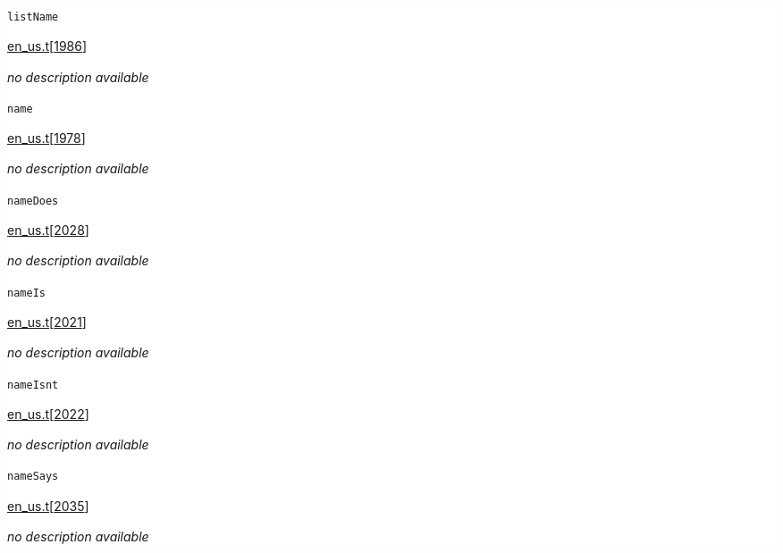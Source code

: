 

<span id="listName"></span>

`listName`

[en_us.t](../file/en_us.t.html)\[[1986](../source/en_us.t.html#1986)\]



*no description available*



<span id="name"></span>

`name`

[en_us.t](../file/en_us.t.html)\[[1978](../source/en_us.t.html#1978)\]



*no description available*



<span id="nameDoes"></span>

`nameDoes`

[en_us.t](../file/en_us.t.html)\[[2028](../source/en_us.t.html#2028)\]



*no description available*



<span id="nameIs"></span>

`nameIs`

[en_us.t](../file/en_us.t.html)\[[2021](../source/en_us.t.html#2021)\]



*no description available*



<span id="nameIsnt"></span>

`nameIsnt`

[en_us.t](../file/en_us.t.html)\[[2022](../source/en_us.t.html#2022)\]



*no description available*



<span id="nameSays"></span>

`nameSays`

[en_us.t](../file/en_us.t.html)\[[2035](../source/en_us.t.html#2035)\]



*no description available*

